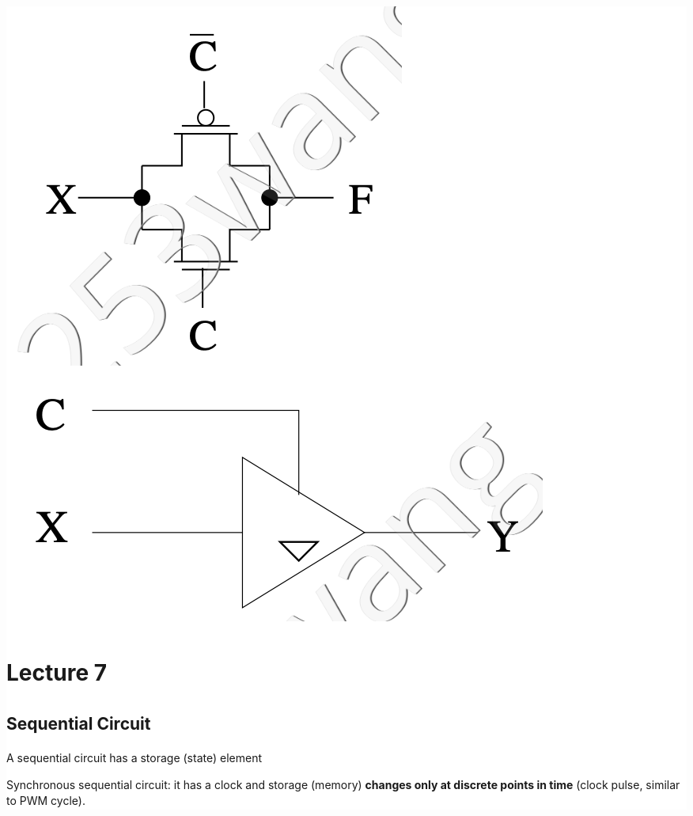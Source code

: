 <img src="img/lec6-1.png">
<img src="img/lec6-2.png">

# Lecture 7
## Sequential Circuit
A sequential circuit has a storage (state) element

Synchronous sequential circuit: it has a clock and storage (memory) **changes only at discrete points in time** (clock pulse, similar to PWM cycle). 
